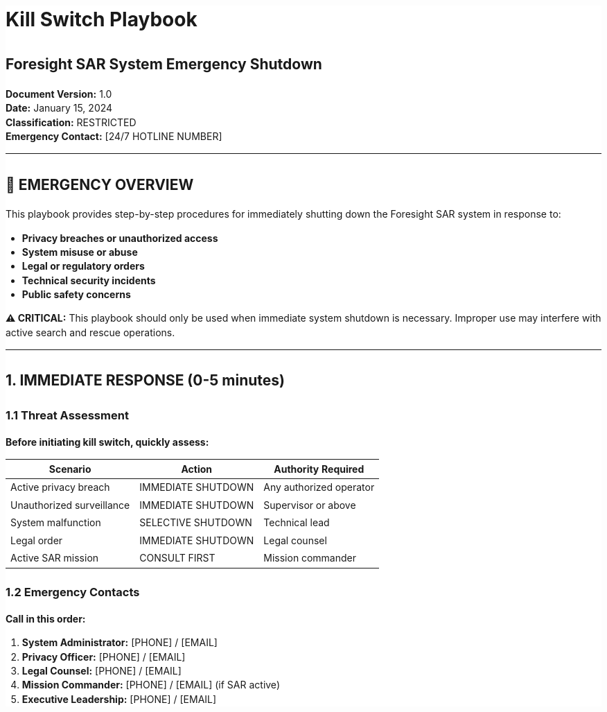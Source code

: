 # Kill Switch Playbook
## Foresight SAR System Emergency Shutdown

**Document Version:** 1.0  
**Date:** January 15, 2024  
**Classification:** RESTRICTED  
**Emergency Contact:** [24/7 HOTLINE NUMBER]  

---

## 🚨 EMERGENCY OVERVIEW

This playbook provides step-by-step procedures for immediately shutting down the Foresight SAR system in response to:
- **Privacy breaches or unauthorized access**
- **System misuse or abuse**
- **Legal or regulatory orders**
- **Technical security incidents**
- **Public safety concerns**

**⚠️ CRITICAL:** This playbook should only be used when immediate system shutdown is necessary. Improper use may interfere with active search and rescue operations.

---

## 1. IMMEDIATE RESPONSE (0-5 minutes)

### 1.1 Threat Assessment

**Before initiating kill switch, quickly assess:**

| Scenario | Action | Authority Required |
|----------|--------|-------------------|
| Active privacy breach | IMMEDIATE SHUTDOWN | Any authorized operator |
| Unauthorized surveillance | IMMEDIATE SHUTDOWN | Supervisor or above |
| System malfunction | SELECTIVE SHUTDOWN | Technical lead |
| Legal order | IMMEDIATE SHUTDOWN | Legal counsel |
| Active SAR mission | CONSULT FIRST | Mission commander |

### 1.2 Emergency Contacts

**Call in this order:**

1. **System Administrator:** [PHONE] / [EMAIL]
2. **Privacy Officer:** [PHONE] / [EMAIL]
3. **Legal Counsel:** [PHONE] / [EMAIL]
4. **Mission Commander:** [PHONE] / [EMAIL] (if SAR active)
5. **Executive Leadership:** [PHONE] / [EMAIL]
